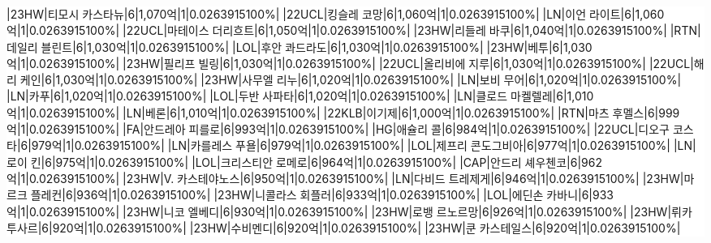|23HW|티모시 카스타뉴|6|1,070억|1|0.0263915100%|
|22UCL|킹슬레 코망|6|1,060억|1|0.0263915100%|
|LN|이언 라이트|6|1,060억|1|0.0263915100%|
|22UCL|마테이스 더리흐트|6|1,050억|1|0.0263915100%|
|23HW|리들레 바쿠|6|1,040억|1|0.0263915100%|
|RTN|데일리 블린트|6|1,030억|1|0.0263915100%|
|LOL|후안 콰드라도|6|1,030억|1|0.0263915100%|
|23HW|베투|6|1,030억|1|0.0263915100%|
|23HW|필리프 빌링|6|1,030억|1|0.0263915100%|
|22UCL|올리비에 지루|6|1,030억|1|0.0263915100%|
|22UCL|해리 케인|6|1,030억|1|0.0263915100%|
|23HW|사무엘 리누|6|1,020억|1|0.0263915100%|
|LN|보비 무어|6|1,020억|1|0.0263915100%|
|LN|카푸|6|1,020억|1|0.0263915100%|
|LOL|두반 사파타|6|1,020억|1|0.0263915100%|
|LN|클로드 마켈렐레|6|1,010억|1|0.0263915100%|
|LN|베론|6|1,010억|1|0.0263915100%|
|22KLB|이기제|6|1,000억|1|0.0263915100%|
|RTN|마츠 후멜스|6|999억|1|0.0263915100%|
|FA|안드레아 피를로|6|993억|1|0.0263915100%|
|HG|애슐리 콜|6|984억|1|0.0263915100%|
|22UCL|디오구 코스타|6|979억|1|0.0263915100%|
|LN|카를레스 푸욜|6|979억|1|0.0263915100%|
|LOL|제프리 콘도그비아|6|977억|1|0.0263915100%|
|LN|로이 킨|6|975억|1|0.0263915100%|
|LOL|크리스티안 로메로|6|964억|1|0.0263915100%|
|CAP|안드리 셰우첸코|6|962억|1|0.0263915100%|
|23HW|V. 카스테야노스|6|950억|1|0.0263915100%|
|LN|다비드 트레제게|6|946억|1|0.0263915100%|
|23HW|마르크 플레컨|6|936억|1|0.0263915100%|
|23HW|니콜라스 회플러|6|933억|1|0.0263915100%|
|LOL|에딘손 카바니|6|933억|1|0.0263915100%|
|23HW|니코 엘베디|6|930억|1|0.0263915100%|
|23HW|로뱅 르노르망|6|926억|1|0.0263915100%|
|23HW|뤼카 투사르|6|920억|1|0.0263915100%|
|23HW|수비멘디|6|920억|1|0.0263915100%|
|23HW|쿤 카스테일스|6|920억|1|0.0263915100%|